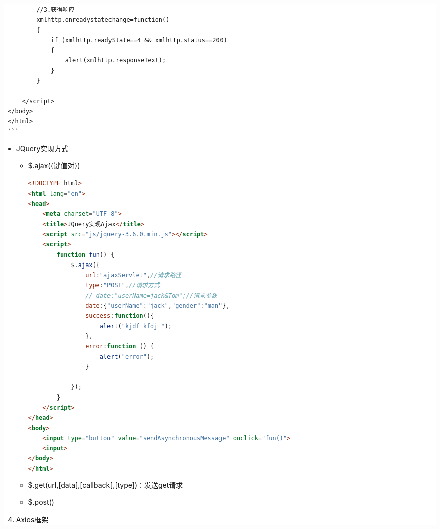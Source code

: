              //3.获得响应
             xmlhttp.onreadystatechange=function()
             {
                 if (xmlhttp.readyState==4 && xmlhttp.status==200)
                 {
                     alert(xmlhttp.responseText);
                 }
             }
     
         </script>
     </body>
     </html>
     ```

   * JQuery实现方式

     * $.ajax({键值对})

       ```html
       <!DOCTYPE html>
       <html lang="en">
       <head>
           <meta charset="UTF-8">
           <title>JQuery实现Ajax</title>
           <script src="js/jquery-3.6.0.min.js"></script>
           <script>
               function fun() {
                   $.ajax({
                       url:"ajaxServlet",//请求路径
                       type:"POST",//请求方式
                       // date:"userName=jack&Tom";//请求参数
                       date:{"userName":"jack","gender":"man"},
                       success:function(){
                           alert("kjdf kfdj ");
                       },
                       error:function () {
                           alert("error");
                       }
       
                   });
               }
           </script>
       </head>
       <body>
           <input type="button" value="sendAsynchronousMessage" onclick="fun()">
           <input>
       </body>
       </html>
       ```

     * $.get(url,[data],[callback],[type])：发送get请求

     * $.post()

4. Axios框架

